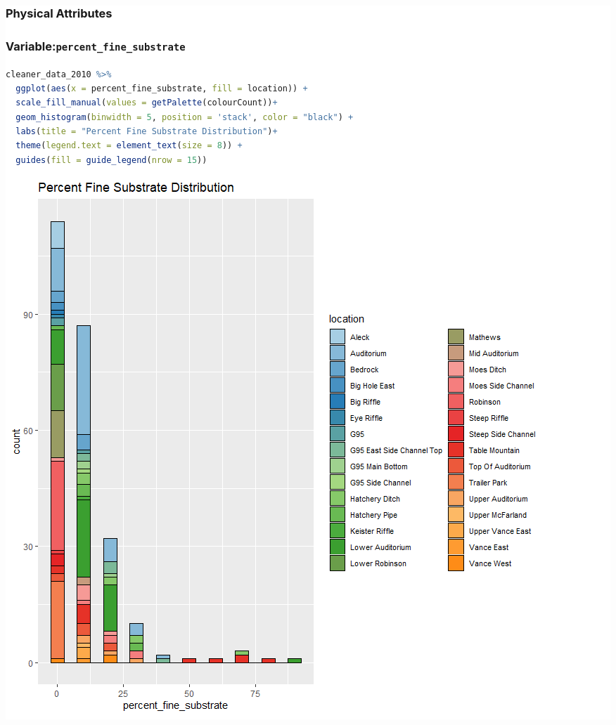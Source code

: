 ### Physical Attributes

### Variable:`percent_fine_substrate`

``` r
cleaner_data_2010 %>%
  ggplot(aes(x = percent_fine_substrate, fill = location)) +
  scale_fill_manual(values = getPalette(colourCount))+
  geom_histogram(binwidth = 5, position = 'stack', color = "black") +
  labs(title = "Percent Fine Substrate Distribution")+
  theme(legend.text = element_text(size = 8)) +
  guides(fill = guide_legend(nrow = 15))
```

![](feather-river-redd-survey-qc-checklist-2010_files/figure-gfm/unnamed-chunk-24-1.png)
